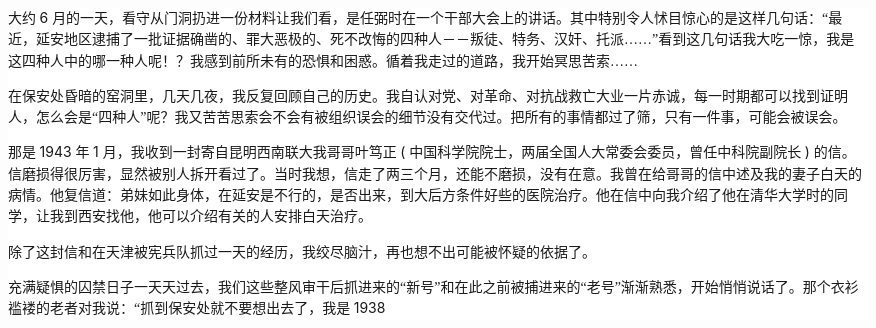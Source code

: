  <p class="MsoNormal">
  <span lang="ZH-CN" style='font-family:宋体;mso-ascii-font-family:
"Times New Roman"'>
   大约
  </span>
  6
  <span lang="ZH-CN" style='font-family:宋体;mso-ascii-font-family:
"Times New Roman"'>
   月的一天，看守从门洞扔进一份材料让我们看，是任弼时在一个干部大会上的讲话。其中特别令人怵目惊心的是这样几句话：“最近，延安地区逮捕了一批证据确凿的、罪大恶极的、死不改悔的四种人－－叛徒、特务、汉奸、托派……”看到这几句话我大吃一惊，我是这四种人中的哪一种人呢！？我感到前所未有的恐惧和困惑。循着我走过的道路，我开始冥思苦索……
  </span>
  <o:p>
  </o:p>
 </p>
 <p class="MsoNormal">
  <span lang="ZH-CN" style='font-family:宋体;mso-ascii-font-family:
"Times New Roman"'>
   在保安处昏暗的窑洞里，几天几夜，我反复回顾自己的历史。我自认对党、对革命、对抗战救亡大业一片赤诚，每一时期都可以找到证明人，怎么会是“四种人”呢？我又苦苦思索会不会有被组织误会的细节没有交代过。把所有的事情都过了筛，只有一件事，可能会被误会。
  </span>
  <o:p>
  </o:p>
 </p>
 <p class="MsoNormal">
  <span lang="ZH-CN" style='font-family:宋体;mso-ascii-font-family:
"Times New Roman"'>
   那是
  </span>
  1943
  <span lang="ZH-CN" style='font-family:宋体;
mso-ascii-font-family:"Times New Roman"'>
   年
  </span>
  1
  <span lang="ZH-CN" style='font-family:宋体;mso-ascii-font-family:"Times New Roman"'>
   月，我收到一封寄自昆明西南联大我哥哥叶笃正
  </span>
  (
  <span lang="ZH-CN" style='font-family:宋体;mso-ascii-font-family:"Times New Roman"'>
   中国科学院院士，两届全国人大常委会委员，曾任中科院副院长
  </span>
  )
  <span lang="ZH-CN" style='font-family:宋体;mso-ascii-font-family:"Times New Roman"'>
   的信。信磨损得很厉害，显然被别人拆开看过了。当时我想，信走了两三个月，还能不磨损，没有在意。我曾在给哥哥的信中述及我的妻子白天的病情。他复信道：弟妹如此身体，在延安是不行的，是否出来，到大后方条件好些的医院治疗。他在信中向我介绍了他在清华大学时的同学，让我到西安找他，他可以介绍有关的人安排白天治疗。
  </span>
  <o:p>
  </o:p>
 </p>
 <p class="MsoNormal">
  <span lang="ZH-CN" style='font-family:宋体;mso-ascii-font-family:
"Times New Roman"'>
   除了这封信和在天津被宪兵队抓过一天的经历，我绞尽脑汁，再也想不出可能被怀疑的依据了。
  </span>
  <o:p>
  </o:p>
 </p>
 <p class="MsoNormal">
  <span lang="ZH-CN" style='font-family:宋体;mso-ascii-font-family:
"Times New Roman"'>
   充满疑惧的囚禁日子一天天过去，我们这些整风审干后抓进来的“新号”和在此之前被捕进来的“老号”渐渐熟悉，开始悄悄说话了。那个衣衫褴褛的老者对我说：“抓到保安处就不要想出去了，我是
  </span>
  1938
  <span lang="ZH-CN" style='font-family:宋体;mso-ascii-font-family:"Times New Roman"'>